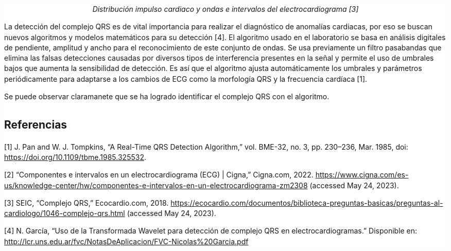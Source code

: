 <p align="center">
  <i> Distribución impulso cardiaco y ondas e intervalos del electrocardiograma [3]</i>
  </p>

La detección del complejo QRS es de vital importancia para realizar el diagnóstico de anomalías cardiacas, por eso se buscan nuevos algoritmos y modelos matemáticos para su detección [4]. El algoritmo usado en el laboratorio se basa en análisis digitales de pendiente, amplitud y ancho para el reconocimiento de este conjunto de ondas. Se usa previamente un filtro pasabandas que elimina las falsas detecciones causadas por diversos tipos de interferencia presentes en la señal y permite el uso de umbrales bajos que aumenta la sensibilidad de detección. Es así que el algoritmo ajusta automáticamente los umbrales y parámetros periódicamente para adaptarse a los cambios de ECG como la morfología QRS y la frecuencia cardíaca [1].

Se puede observar claramanete que se ha logrado identificar el complejo QRS con el algoritmo.
## Referencias
[1] J. Pan and W. J. Tompkins, “A Real-Time QRS Detection Algorithm,” vol. BME-32, no. 3, pp. 230–236, Mar. 1985, doi: https://doi.org/10.1109/tbme.1985.325532.

‌[2] “Componentes e intervalos en un electrocardiograma (ECG) | Cigna,” Cigna.com, 2022. https://www.cigna.com/es-us/knowledge-center/hw/componentes-e-intervalos-en-un-electrocardiograma-zm2308 (accessed May 24, 2023).

[3] SEIC, “Complejo QRS,” Ecocardio.com, 2018. https://ecocardio.com/documentos/biblioteca-preguntas-basicas/preguntas-al-cardiologo/1046-complejo-qrs.html (accessed May 24, 2023).

[4] N. García, “Uso de la Transformada Wavelet para detección de complejo QRS en electrocardiogramas.” Disponible en: http://lcr.uns.edu.ar/fvc/NotasDeAplicacion/FVC-Nicolas%20Garcia.pdf
‌
